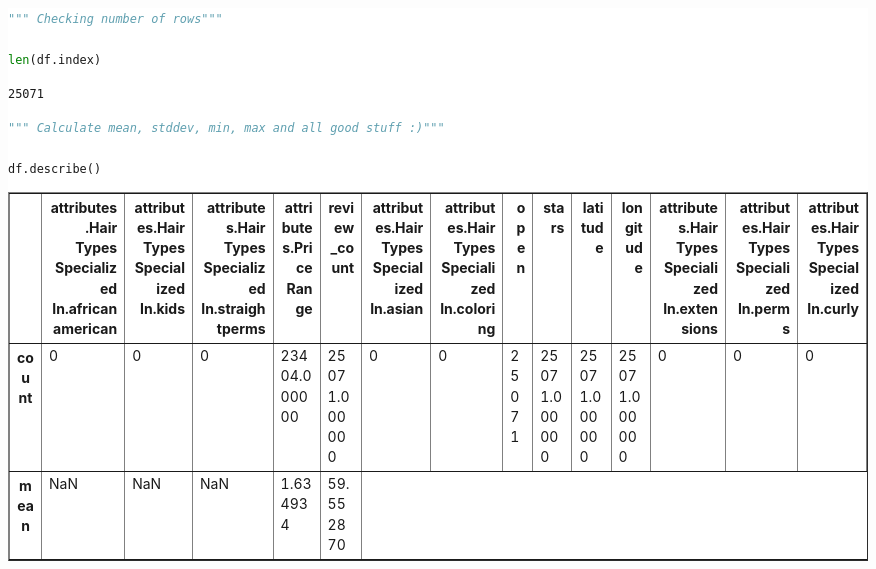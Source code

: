 

```python
""" Checking number of rows"""

len(df.index)
```




    25071




```python
""" Calculate mean, stddev, min, max and all good stuff :)"""

df.describe()
```




<div>
<table border="1" class="dataframe">
  <thead>
    <tr style="text-align: right;">
      <th></th>
      <th>attributes.Hair Types Specialized In.africanamerican</th>
      <th>attributes.Hair Types Specialized In.kids</th>
      <th>attributes.Hair Types Specialized In.straightperms</th>
      <th>attributes.Price Range</th>
      <th>review_count</th>
      <th>attributes.Hair Types Specialized In.asian</th>
      <th>attributes.Hair Types Specialized In.coloring</th>
      <th>open</th>
      <th>stars</th>
      <th>latitude</th>
      <th>longitude</th>
      <th>attributes.Hair Types Specialized In.extensions</th>
      <th>attributes.Hair Types Specialized In.perms</th>
      <th>attributes.Hair Types Specialized In.curly</th>
    </tr>
  </thead>
  <tbody>
    <tr>
      <th>count</th>
      <td>0</td>
      <td>0</td>
      <td>0</td>
      <td>23404.000000</td>
      <td>25071.000000</td>
      <td>0</td>
      <td>0</td>
      <td>25071</td>
      <td>25071.000000</td>
      <td>25071.000000</td>
      <td>25071.000000</td>
      <td>0</td>
      <td>0</td>
      <td>0</td>
    </tr>
    <tr>
      <th>mean</th>
      <td>NaN</td>
      <td>NaN</td>
      <td>NaN</td>
      <td>1.634934</td>
      <td>59.552870</td>